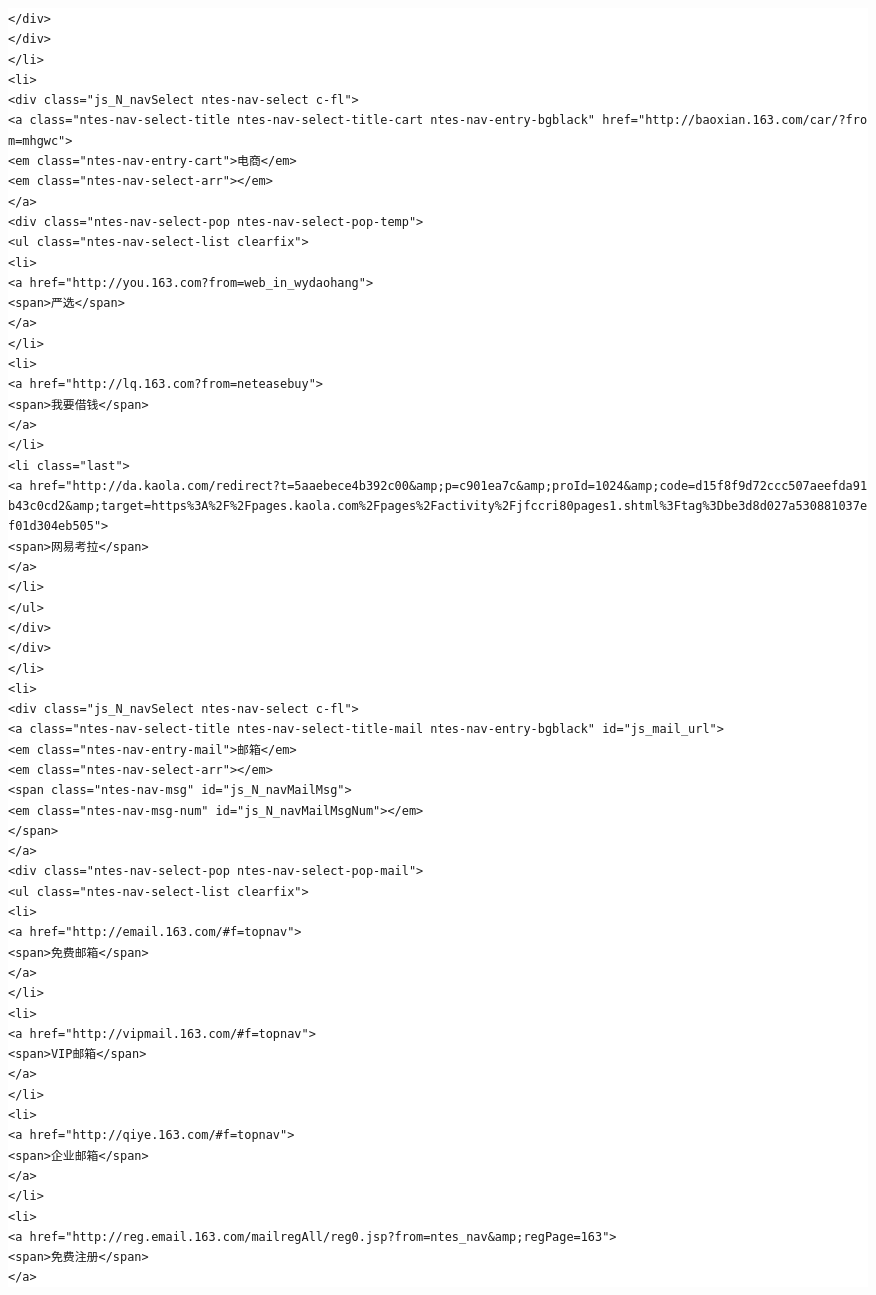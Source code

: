     </div>
    </div>
    </li>
    <li>
    <div class="js_N_navSelect ntes-nav-select c-fl">
    <a class="ntes-nav-select-title ntes-nav-select-title-cart ntes-nav-entry-bgblack" href="http://baoxian.163.com/car/?from=mhgwc">
    <em class="ntes-nav-entry-cart">电商</em>
    <em class="ntes-nav-select-arr"></em>
    </a>
    <div class="ntes-nav-select-pop ntes-nav-select-pop-temp">
    <ul class="ntes-nav-select-list clearfix">
    <li>
    <a href="http://you.163.com?from=web_in_wydaohang">
    <span>严选</span>
    </a>
    </li>
    <li>
    <a href="http://lq.163.com?from=neteasebuy">
    <span>我要借钱</span>
    </a>
    </li>
    <li class="last">
    <a href="http://da.kaola.com/redirect?t=5aaebece4b392c00&amp;p=c901ea7c&amp;proId=1024&amp;code=d15f8f9d72ccc507aeefda91b43c0cd2&amp;target=https%3A%2F%2Fpages.kaola.com%2Fpages%2Factivity%2Fjfccri80pages1.shtml%3Ftag%3Dbe3d8d027a530881037ef01d304eb505">
    <span>网易考拉</span>
    </a>
    </li>
    </ul>
    </div>
    </div>
    </li>
    <li>
    <div class="js_N_navSelect ntes-nav-select c-fl">
    <a class="ntes-nav-select-title ntes-nav-select-title-mail ntes-nav-entry-bgblack" id="js_mail_url">
    <em class="ntes-nav-entry-mail">邮箱</em>
    <em class="ntes-nav-select-arr"></em>
    <span class="ntes-nav-msg" id="js_N_navMailMsg">
    <em class="ntes-nav-msg-num" id="js_N_navMailMsgNum"></em>
    </span>
    </a>
    <div class="ntes-nav-select-pop ntes-nav-select-pop-mail">
    <ul class="ntes-nav-select-list clearfix">
    <li>
    <a href="http://email.163.com/#f=topnav">
    <span>免费邮箱</span>
    </a>
    </li>
    <li>
    <a href="http://vipmail.163.com/#f=topnav">
    <span>VIP邮箱</span>
    </a>
    </li>
    <li>
    <a href="http://qiye.163.com/#f=topnav">
    <span>企业邮箱</span>
    </a>
    </li>
    <li>
    <a href="http://reg.email.163.com/mailregAll/reg0.jsp?from=ntes_nav&amp;regPage=163">
    <span>免费注册</span>
    </a>